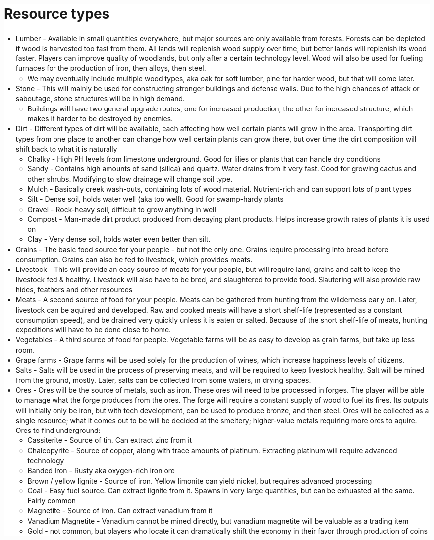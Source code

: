 # Resource types
* Lumber - Available in small quantities everywhere, but major sources are only available from forests.  Forests can be depleted if wood is harvested too fast from them.  All lands will replenish wood supply over time, but better lands will replenish its wood faster.  Players can improve quality of woodlands, but only after a certain technology level.  Wood will also be used for fueling furnaces for the production of iron, then alloys, then steel.
  * We may eventually include multiple wood types, aka oak for soft lumber, pine for harder wood, but that will come later.
* Stone - This will mainly be used for constructing stronger buildings and defense walls.  Due to the high chances of attack or saboutage, stone structures will be in high demand.
  * Buildings will have two general upgrade routes, one for increased production, the other for increased structure, which makes it harder to be destroyed by enemies.
* Dirt - Different types of dirt will be available, each affecting how well certain plants will grow in the area.  Transporting dirt types from one place to another can change how well certain plants can grow there, but over time the dirt composition will shift back to what it is naturally
  * Chalky - High PH levels from limestone underground.  Good for lilies or plants that can handle dry conditions
  * Sandy - Contains high amounts of sand (silica) and quartz.  Water drains from it very fast.  Good for growing cactus and other shrubs.  Modifying to slow drainage will change soil type.
  * Mulch - Basically creek wash-outs, containing lots of wood material.  Nutrient-rich and can support lots of plant types
  * Silt - Dense soil, holds water well (aka too well).  Good for swamp-hardy plants
  * Gravel - Rock-heavy soil, difficult to grow anything in well
  * Compost - Man-made dirt product produced from decaying plant products.  Helps increase growth rates of plants it is used on
  * Clay - Very dense soil, holds water even better than silt.
* Grains - The basic food source for your people - but not the only one. Grains require processing into bread before consumption.  Grains can also be fed to livestock, which provides meats.
* Livestock - This will provide an easy source of meats for your people, but will require land, grains and salt to keep the livestock fed & healthy. Livestock will also have to be bred, and slaughtered to provide food. Slautering will also provide raw hides, feathers and other resources
* Meats - A second source of food for your people.  Meats can be gathered from hunting from the wilderness early on.  Later, livestock can be aquired and developed.  Raw and cooked meats will have a short shelf-life (represented as a constant consumption speed), and be drained very quickly unless it is eaten or salted.  Because of the short shelf-life of meats, hunting expeditions will have to be done close to home.
* Vegetables - A third source of food for people.  Vegetable farms will be as easy to develop as grain farms, but take up less room.
* Grape farms - Grape farms will be used solely for the production of wines, which increase happiness levels of citizens.
* Salts - Salts will be used in the process of preserving meats, and will be required to keep livestock healthy.  Salt will be mined from the ground, mostly. Later, salts can be collected from some waters, in drying spaces.
* Ores - Ores will be the source of metals, such as iron.  These ores will need to be processed in forges.  The player will be able to manage what the forge produces from the ores. The forge will require a constant supply of  wood to fuel its fires.  Its outputs will initially only be iron, but with tech development, can be used to produce bronze, and then steel.  Ores will be collected as a single resource; what it comes out to be will be decided at the smeltery; higher-value metals requiring more ores to aquire. Ores to find underground:
  * Cassiterite - Source of tin.  Can extract zinc from it
  * Chalcopyrite - Source of copper, along with trace amounts of platinum.  Extracting platinum will require advanced technology
  * Banded Iron - Rusty aka oxygen-rich iron ore
  * Brown / yellow lignite - Source of iron.  Yellow limonite can yield nickel, but requires advanced processing
  * Coal - Easy fuel source.  Can extract lignite from it.  Spawns in very large quantities, but can be exhuasted all the same.  Fairly common
  * Magnetite - Source of iron.  Can extract vanadium from it
  * Vanadium Magnetite - Vanadium cannot be mined directly, but vanadium magnetite will be valuable as a trading item
  * Gold - not common, but players who locate it can dramatically shift the economy in their favor through production of coins